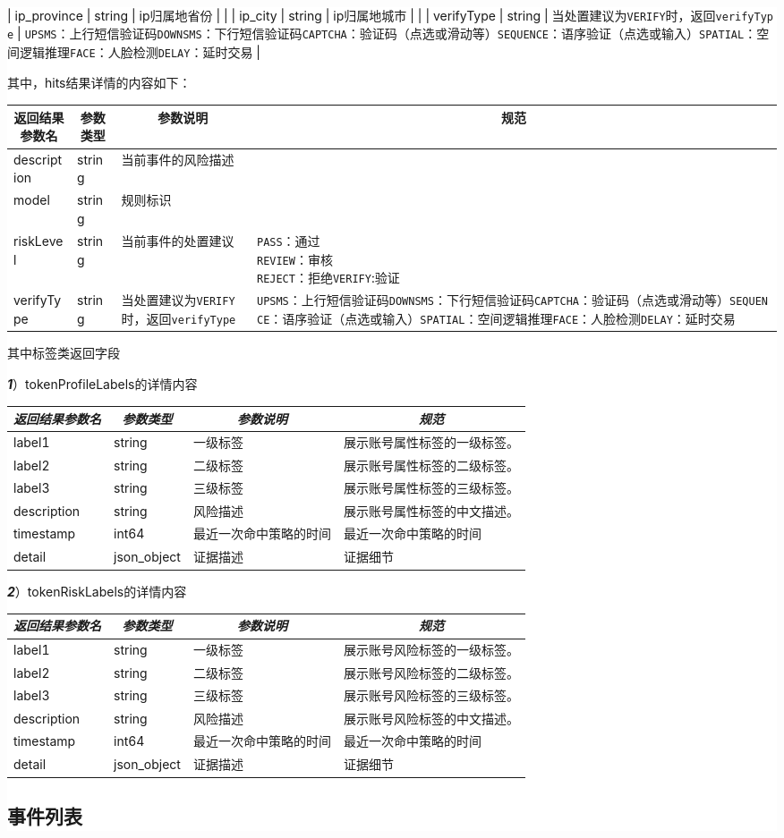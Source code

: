 | ip_province        | string       | ip归属地省份                             |                                                                                                                                                                             |
| ip_city            | string       | ip归属地城市                             |                                                                                                                                                                             |
| verifyType         | string       | 当处置建议为`VERIFY`时，返回`verifyType` | `UPSMS`：上行短信验证码`DOWNSMS`：下行短信验证码`CAPTCHA`：验证码（点选或滑动等）`SEQUENCE`：语序验证（点选或输入）`SPATIAL`：空间逻辑推理`FACE`：人脸检测`DELAY`：延时交易 |

其中，hits结果详情的内容如下：


| **返回结果参数名** | **参数类型** | **参数说明**                             | **规范**                                                                                                                                                                    |
| -------------------- | -------------- | ------------------------------------------ | ----------------------------------------------------------------------------------------------------------------------------------------------------------------------------- |
| description        | string       | 当前事件的风险描述                       |                                                                                                                                                                             |
| model              | string       | 规则标识                                 |                                                                                                                                                                             |
| riskLevel          | string       | 当前事件的处置建议                       | `PASS`：通过<br/>`REVIEW`：审核<br/>`REJECT`：拒绝`VERIFY`:验证                                                                                                             |
| verifyType         | string       | 当处置建议为`VERIFY`时，返回`verifyType` | `UPSMS`：上行短信验证码`DOWNSMS`：下行短信验证码`CAPTCHA`：验证码（点选或滑动等）`SEQUENCE`：语序验证（点选或输入）`SPATIAL`：空间逻辑推理`FACE`：人脸检测`DELAY`：延时交易 |

其中标签类返回字段

***1***）tokenProfileLabels的详情内容


| ***返回结果参数名*** | ***参数类型*** | ***参数说明***         | ***规范***                   |
| ---------------------- | ---------------- | ------------------------ | ------------------------------ |
| label1               | string         | 一级标签               | 展示账号属性标签的一级标签。 |
| label2               | string         | 二级标签               | 展示账号属性标签的二级标签。 |
| label3               | string         | 三级标签               | 展示账号属性标签的三级标签。 |
| description          | string         | 风险描述               | 展示账号属性标签的中文描述。 |
| timestamp            | int64          | 最近一次命中策略的时间 | 最近一次命中策略的时间       |
| detail               | json_object    | 证据描述               | 证据细节                     |

***2***）tokenRiskLabels的详情内容


| ***返回结果参数名*** | ***参数类型*** | ***参数说明***         | ***规范***                   |
| ---------------------- | ---------------- | ------------------------ | ------------------------------ |
| label1               | string         | 一级标签               | 展示账号风险标签的一级标签。 |
| label2               | string         | 二级标签               | 展示账号风险标签的二级标签。 |
| label3               | string         | 三级标签               | 展示账号风险标签的三级标签。 |
| description          | string         | 风险描述               | 展示账号风险标签的中文描述。 |
| timestamp            | int64          | 最近一次命中策略的时间 | 最近一次命中策略的时间       |
| detail               | json_object    | 证据描述               | 证据细节                     |

## <span id="eventIdList">事件列表</span>
